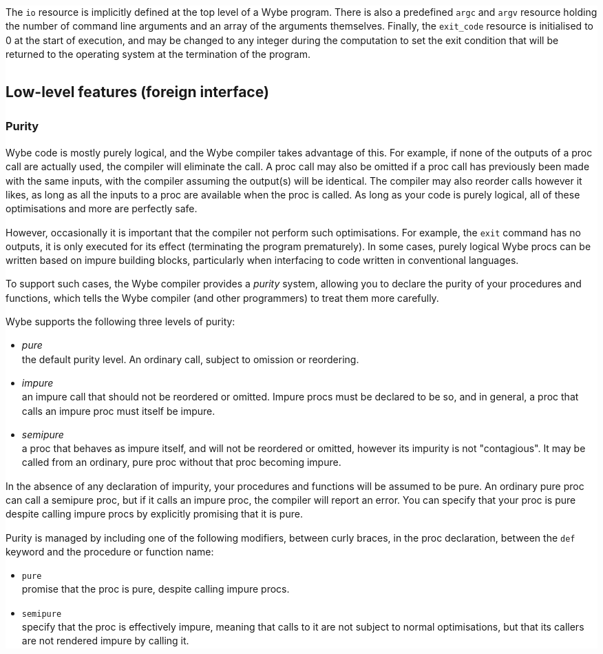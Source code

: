 The `io` resource is implicitly defined at the top level of a Wybe program.
There is also a predefined `argc` and `argv` resource holding the number of
command line arguments and an array of the arguments themselves.
Finally, the `exit_code` resource is initialised to 0 at the start of execution,
and may be changed to any integer during the computation to set the exit
condition that will be returned to the operating system at the termination of
the program.

## Low-level features (foreign interface)

### Purity

Wybe code is mostly purely logical, and the Wybe compiler takes advantage of
this.  For example, if none of the outputs of a proc call are actually used, the compiler will eliminate the call.  A proc call may also be omitted if a proc call has previously been made with the same inputs, with the compiler assuming the output(s) will be identical.  The compiler may also reorder calls however it likes, as long as all the inputs to a proc are available when the proc is called.  As long as your code is purely logical, all of these optimisations and more are perfectly safe.

However, occasionally it is important that the compiler not perform such optimisations.  For example, the `exit` command has no outputs, it is only executed for its effect (terminating the program prematurely).  In some cases, purely logical Wybe procs can be written based on impure building blocks, particularly when interfacing to code written in conventional languages.

To support such cases, the Wybe compiler provides a *purity* system, allowing you to declare the purity of your procedures and functions, which tells the Wybe compiler (and other programmers) to treat them more carefully.

Wybe supports the following three levels of purity:

- *pure*  
the default purity level.  An ordinary call, subject to omission or reordering.

- *impure*  
an impure call that should not be reordered or omitted.  Impure procs must be declared to be so, and in general, a proc that calls an impure proc must itself be impure.

- *semipure*  
a proc that behaves as impure itself, and will not be reordered or omitted, however its impurity is not "contagious".  It may be called from an ordinary, pure proc without that proc becoming impure.

In the absence of any declaration of impurity, your procedures and functions will be assumed to be pure.  An ordinary pure proc can call a semipure proc, but if it calls an impure proc, the compiler will report an error.  You can specify that your proc is pure despite calling impure procs by explicitly promising that it is pure.

Purity is managed by including one of the following modifiers, between curly braces, in the proc declaration, between the `def` keyword and the procedure or function name:

- `pure`  
promise that the proc is pure, despite calling impure procs.

- `semipure`  
specify that the proc is effectively impure, meaning that calls to it are not subject to normal optimisations, but that its callers are not rendered impure by calling it.
